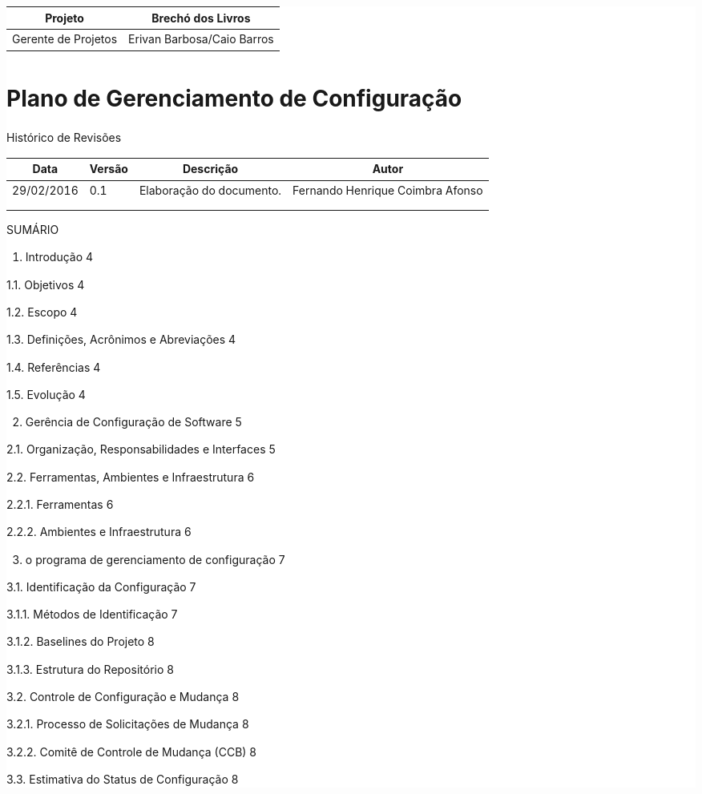 | Projeto | Brechó dos Livros |
| --- | --- |
| Gerente de Projetos | Erivan Barbosa/Caio Barros |


# Plano de Gerenciamento de Configuração



Histórico de Revisões

| Data | Versão | Descrição | Autor |
| --- | --- | --- | --- |
| 29/02/2016 | 0.1 | Elaboração do documento. | Fernando Henrique Coimbra Afonso |
|   |   |   |   |
|   |   |   |   |

SUMÁRIO

1. Introdução        4

1.1. Objetivos        4

1.2. Escopo        4

1.3. Definições, Acrônimos e Abreviações        4

1.4. Referências        4

1.5. Evolução        4

2. Gerência de Configuração de Software        5

2.1. Organização, Responsabilidades e Interfaces        5

2.2. Ferramentas, Ambientes e Infraestrutura        6

2.2.1. Ferramentas        6

2.2.2. Ambientes e Infraestrutura        6

3. o programa de gerenciamento de configuração        7

3.1. Identificação da Configuração        7

3.1.1. Métodos de Identificação        7

3.1.2. Baselines do Projeto        8

3.1.3. Estrutura do Repositório        8

3.2. Controle de Configuração e Mudança        8

3.2.1. Processo de Solicitações de Mudança        8

3.2.2. Comitê de Controle de Mudança (CCB)        8

3.3. Estimativa do Status de Configuração        8
